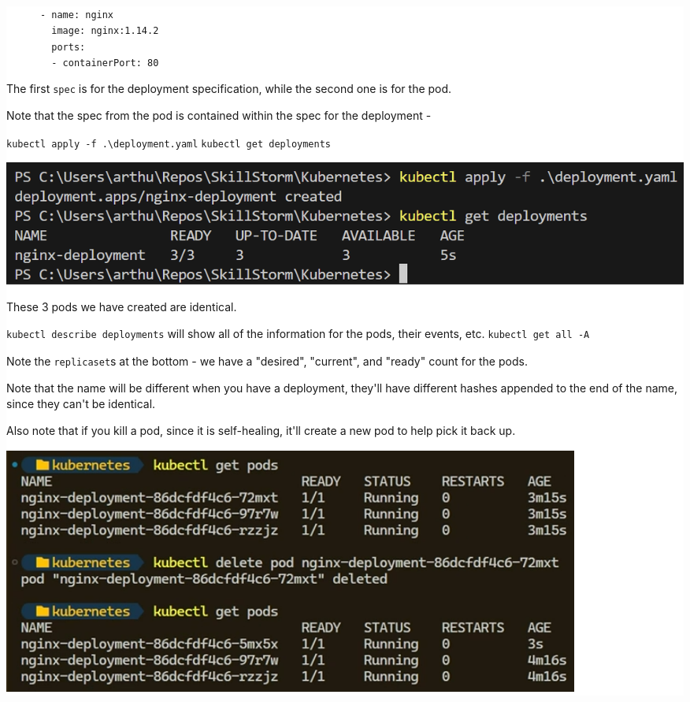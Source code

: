 ```
      - name: nginx
        image: nginx:1.14.2
        ports:
        - containerPort: 80
```

The first `spec` is for the deployment specification, while the second one is for the pod.

Note that the spec from the pod is contained within the spec for the deployment - 

`kubectl apply -f .\deployment.yaml`
`kubectl get deployments`

![](../Images/Pasted%20image%2020240814105028.png)

These 3 pods we have created are identical.

`kubectl describe deployments` will show all of the information for the pods, their events, etc.
`kubectl get all -A`

Note the `replicaset`s at the bottom - we have a "desired", "current", and "ready" count for the pods.

Note that the name will be different when you have a deployment, they'll have different hashes appended to the end of the name, since they can't be identical.

Also note that if you kill a pod, since it is self-healing, it'll create a new pod to help pick it back up.

![](../Images/Pasted%20image%2020240814105420.png)
